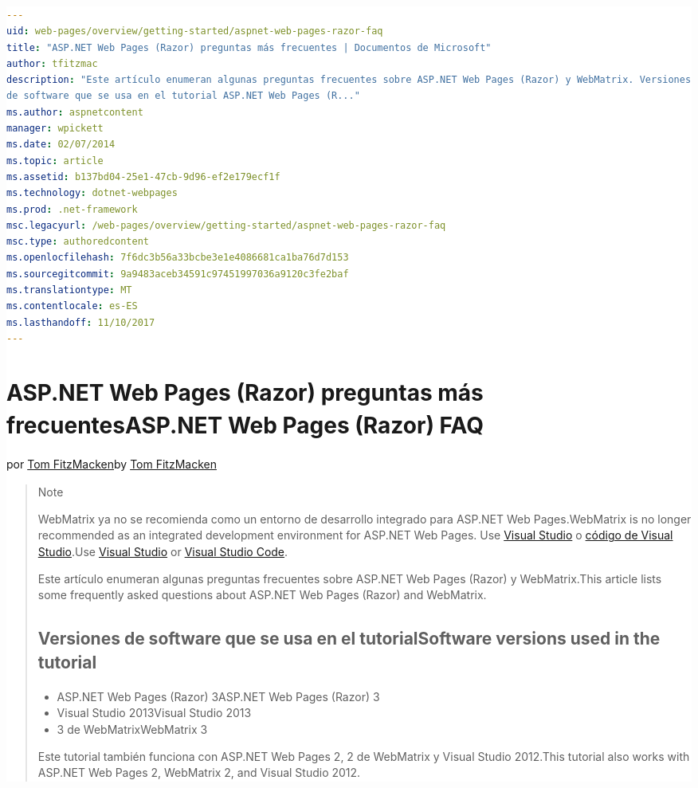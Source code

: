 ```yaml
---
uid: web-pages/overview/getting-started/aspnet-web-pages-razor-faq
title: "ASP.NET Web Pages (Razor) preguntas más frecuentes | Documentos de Microsoft"
author: tfitzmac
description: "Este artículo enumeran algunas preguntas frecuentes sobre ASP.NET Web Pages (Razor) y WebMatrix. Versiones de software que se usa en el tutorial ASP.NET Web Pages (R..."
ms.author: aspnetcontent
manager: wpickett
ms.date: 02/07/2014
ms.topic: article
ms.assetid: b137bd04-25e1-47cb-9d96-ef2e179ecf1f
ms.technology: dotnet-webpages
ms.prod: .net-framework
msc.legacyurl: /web-pages/overview/getting-started/aspnet-web-pages-razor-faq
msc.type: authoredcontent
ms.openlocfilehash: 7f6dc3b56a33bcbe3e1e4086681ca1ba76d7d153
ms.sourcegitcommit: 9a9483aceb34591c97451997036a9120c3fe2baf
ms.translationtype: MT
ms.contentlocale: es-ES
ms.lasthandoff: 11/10/2017
---
```

<a name="aspnet-web-pages-razor-faq"></a><span data-ttu-id="cbe1e-104">ASP.NET Web Pages (Razor) preguntas más frecuentes</span><span class="sxs-lookup"><span data-stu-id="cbe1e-104">ASP.NET Web Pages (Razor) FAQ</span></span>
====================
<span data-ttu-id="cbe1e-105">por [Tom FitzMacken](https://github.com/tfitzmac)</span><span class="sxs-lookup"><span data-stu-id="cbe1e-105">by [Tom FitzMacken](https://github.com/tfitzmac)</span></span>

> > [!NOTE] 
> > <span data-ttu-id="cbe1e-106">WebMatrix ya no se recomienda como un entorno de desarrollo integrado para ASP.NET Web Pages.</span><span class="sxs-lookup"><span data-stu-id="cbe1e-106">WebMatrix is no longer recommended as an integrated development environment for ASP.NET Web Pages.</span></span> <span data-ttu-id="cbe1e-107">Use [Visual Studio](xref:aspnet/web-pages/overview/getting-started/program-asp-net-web-pages-in-visual-studio) o [código de Visual Studio](https://code.visualstudio.com/).</span><span class="sxs-lookup"><span data-stu-id="cbe1e-107">Use [Visual Studio](xref:aspnet/web-pages/overview/getting-started/program-asp-net-web-pages-in-visual-studio) or [Visual Studio Code](https://code.visualstudio.com/).</span></span>
>
> <span data-ttu-id="cbe1e-108">Este artículo enumeran algunas preguntas frecuentes sobre ASP.NET Web Pages (Razor) y WebMatrix.</span><span class="sxs-lookup"><span data-stu-id="cbe1e-108">This article lists some frequently asked questions about ASP.NET Web Pages (Razor) and WebMatrix.</span></span>
> 
> ## <a name="software-versions-used-in-the-tutorial"></a><span data-ttu-id="cbe1e-109">Versiones de software que se usa en el tutorial</span><span class="sxs-lookup"><span data-stu-id="cbe1e-109">Software versions used in the tutorial</span></span>
> 
> 
> - <span data-ttu-id="cbe1e-110">ASP.NET Web Pages (Razor) 3</span><span class="sxs-lookup"><span data-stu-id="cbe1e-110">ASP.NET Web Pages (Razor) 3</span></span>
> - <span data-ttu-id="cbe1e-111">Visual Studio 2013</span><span class="sxs-lookup"><span data-stu-id="cbe1e-111">Visual Studio 2013</span></span>
> - <span data-ttu-id="cbe1e-112">3 de WebMatrix</span><span class="sxs-lookup"><span data-stu-id="cbe1e-112">WebMatrix 3</span></span>
>   
> 
> <span data-ttu-id="cbe1e-113">Este tutorial también funciona con ASP.NET Web Pages 2, 2 de WebMatrix y Visual Studio 2012.</span><span class="sxs-lookup"><span data-stu-id="cbe1e-113">This tutorial also works with ASP.NET Web Pages 2, WebMatrix 2, and Visual Studio 2012.</span></span>
